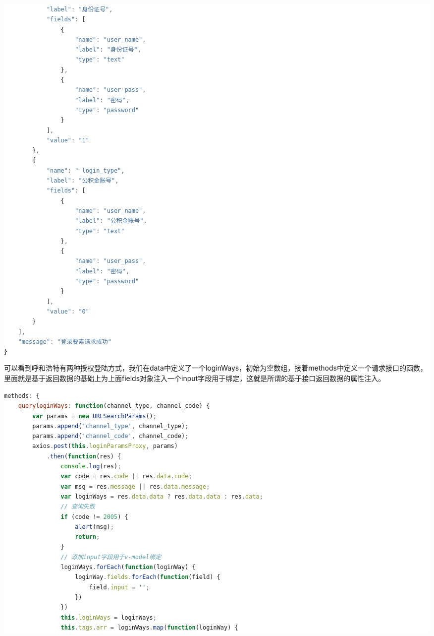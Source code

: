 ```javascript
            "label": "身份证号",
            "fields": [
                {
                    "name": "user_name",
                    "label": "身份证号",
                    "type": "text"
                },
                {
                    "name": "user_pass",
                    "label": "密码",
                    "type": "password"
                }
            ],
            "value": "1"
        },
        {
            "name": " login_type",
            "label": "公积金账号",
            "fields": [
                {
                    "name": "user_name",
                    "label": "公积金账号",
                    "type": "text"
                },
                {
                    "name": "user_pass",
                    "label": "密码",
                    "type": "password"
                }
            ],
            "value": "0"
        }
    ],
    "message": "登录要素请求成功"
}
```
可以看到呼和浩特有两种授权登陆方式，我们在data中定义了一个loginWays，初始为空数组，接着methods中定义一个请求接口的函数，里面就是基于返回数据的基础上为上面fields对象注入一个input字段用于绑定，这就是所谓的基于接口返回数据的属性注入。
```javascript
methods: {
    queryloginWays: function(channel_type, channel_code) {
        var params = new URLSearchParams();
        params.append('channel_type', channel_type);
        params.append('channel_code', channel_code);
        axios.post(this.loginParamsProxy, params)
            .then(function(res) {
                console.log(res);
                var code = res.code || res.data.code;
                var msg = res.message || res.data.message;
                var loginWays = res.data.data ? res.data.data : res.data;
                // 查询失败
                if (code != 2005) {
                    alert(msg);
                    return;
                }
                // 添加input字段用于v-model绑定
                loginWays.forEach(function(loginWay) {
                    loginWay.fields.forEach(function(field) {
                        field.input = '';
                    })
                })
                this.loginWays = loginWays;
                this.tags.arr = loginWays.map(function(loginWay) {
```
